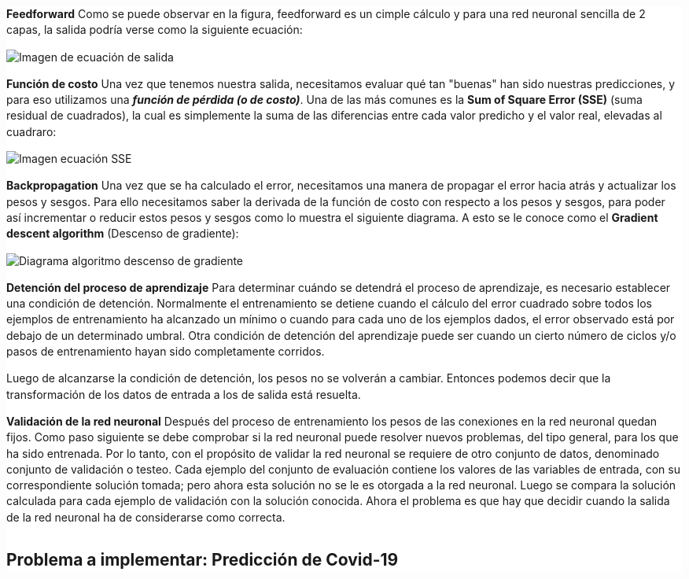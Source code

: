**Feedforward**
Como se puede observar en la figura, feedforward es un cimple cálculo y para una red neuronal sencilla de 2 capas, la salida podría verse como la siguiente ecuación:

![Imagen de ecuación de salida](https://github.com/jrivera15/MCD/assets/5826577/a9a8689f-21d1-4978-a08a-7a072a7b432d)

**Función de costo**
Una vez que tenemos nuestra salida, necesitamos evaluar qué tan "buenas" han sido nuestras predicciones, y para eso utilizamos una ***función de pérdida (o de costo)***. Una de las más comunes es la 
**Sum of Square Error (SSE)** (suma residual de cuadrados), la cual es simplemente la suma de las diferencias entre cada valor predicho y el valor real, elevadas al cuadraro:

![Imagen ecuación SSE](https://github.com/jrivera15/MCD/assets/5826577/52276e37-c3a7-4b49-a12f-c1861aae68c2)

**Backpropagation**
Una vez que se ha calculado el error, necesitamos una manera de propagar el error hacia atrás y actualizar los pesos y sesgos. Para ello necesitamos saber la derivada de la función de costo con respecto
a los pesos y sesgos, para poder así incrementar o reducir estos pesos y sesgos como lo muestra el siguiente diagrama. A esto se le conoce como el **Gradient descent algorithm** (Descenso de gradiente):

![Diagrama algoritmo descenso de gradiente ](https://github.com/jrivera15/MCD/assets/5826577/32d3871e-2d27-4b65-9859-dd72609863c6)

**Detención del proceso de aprendizaje**
Para determinar cuándo se detendrá el proceso de aprendizaje, es necesario
establecer una condición de detención.
Normalmente el entrenamiento se detiene cuando el cálculo del error cuadrado
sobre todos los ejemplos de entrenamiento ha alcanzado un mínimo o cuando para cada
uno de los ejemplos dados, el error observado está por debajo de un determinado
umbral. 
Otra condición de detención del aprendizaje puede ser cuando un cierto número
de ciclos y/o pasos de entrenamiento hayan sido completamente corridos.

Luego de alcanzarse la condición de detención, los pesos no se volverán a
cambiar. Entonces podemos decir que la transformación de los datos de entrada a los de
salida está resuelta. 

**Validación de la red neuronal**
Después del proceso de entrenamiento los pesos de las conexiones en la red
neuronal quedan fijos. Como paso siguiente se debe comprobar si la red neuronal puede
resolver nuevos problemas, del tipo general, para los que ha sido entrenada. Por lo tanto,
con el propósito de validar la red neuronal se requiere de otro conjunto de datos,
denominado conjunto de validación o testeo.
Cada ejemplo del conjunto de evaluación contiene los valores de las variables de
entrada, con su correspondiente solución tomada; pero ahora esta solución no se le es
otorgada a la red neuronal. Luego se compara la solución calculada para cada ejemplo
de validación con la solución conocida.
Ahora el problema es que hay que decidir cuando la salida de la red neuronal ha de considerarse
como correcta.



## Problema a implementar: Predicción de Covid-19
